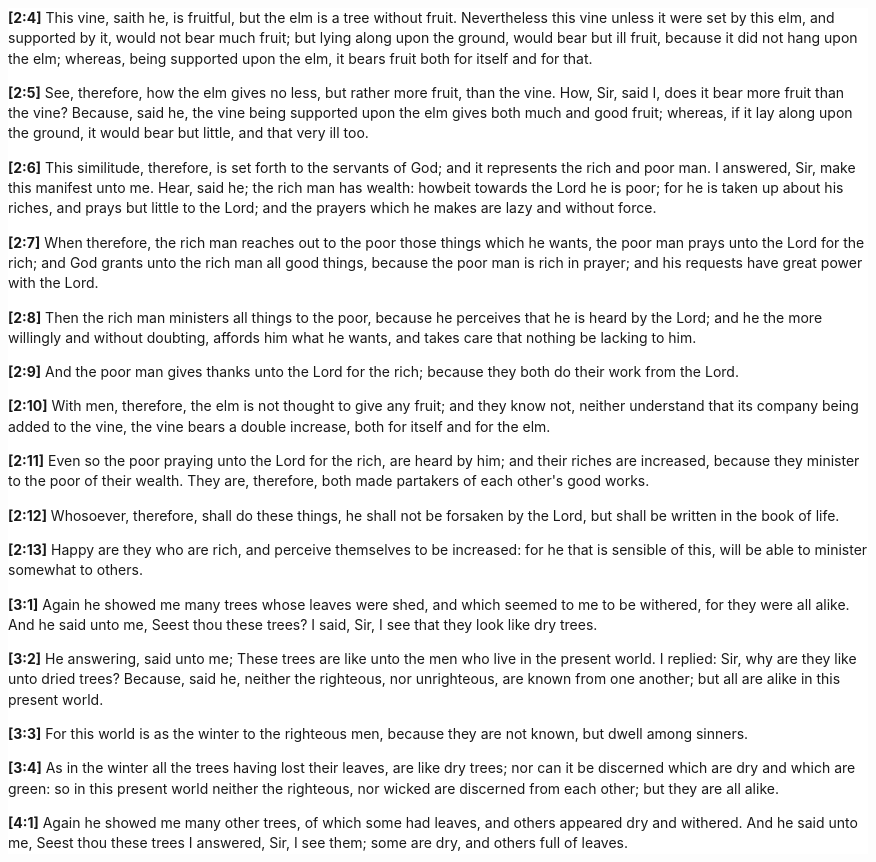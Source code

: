 **[2:4]** This vine, saith he, is fruitful, but the elm is a tree without fruit. Nevertheless this vine unless it were set by this elm, and supported by it, would not bear much fruit; but lying along upon the ground, would bear but ill fruit, because it did not hang upon the elm; whereas, being supported upon the elm, it bears fruit both for itself and for that. 

**[2:5]** See, therefore, how the elm gives no less, but rather more fruit, than the vine. How, Sir, said I, does it bear more fruit than the vine? Because, said he, the vine being supported upon the elm gives both much and good fruit; whereas, if it lay along upon the ground, it would bear but little, and that very ill too. 

**[2:6]** This similitude, therefore, is set forth to the servants of God; and it represents the rich and poor man. I answered, Sir, make this manifest unto me. Hear, said he; the rich man has wealth: howbeit towards the Lord he is poor; for he is taken up about his riches, and prays but little to the Lord; and the prayers which he makes are lazy and without force. 

**[2:7]** When therefore, the rich man reaches out to the poor those things which he wants, the poor man prays unto the Lord for the rich; and God grants unto the rich man all good things, because the poor man is rich in prayer; and his requests have great power with the Lord. 

**[2:8]** Then the rich man ministers all things to the poor, because he perceives that he is heard by the Lord; and he the more willingly and without doubting, affords him what he wants, and takes care that nothing be lacking to him. 

**[2:9]** And the poor man gives thanks unto the Lord for the rich; because they both do their work from the Lord. 

**[2:10]** With men, therefore, the elm is not thought to give any fruit; and they know not, neither understand that its company being added to the vine, the vine bears a double increase, both for itself and for the elm. 

**[2:11]** Even so the poor praying unto the Lord for the rich, are heard by him; and their riches are increased, because they minister to the poor of their wealth. They are, therefore, both made partakers of each other's good works. 

**[2:12]** Whosoever, therefore, shall do these things, he shall not be forsaken by the Lord, but shall be written in the book of life. 

**[2:13]** Happy are they who are rich, and perceive themselves to be increased: for he that is sensible of this, will be able to minister somewhat to others.


**[3:1]** Again he showed me many trees whose leaves were shed, and which seemed to me to be withered, for they were all alike. And he said unto me, Seest thou these trees? I said, Sir, I see that they look like dry trees. 

**[3:2]** He answering, said unto me; These trees are like unto the men who live in the present world. I replied: Sir, why are they like unto dried trees? Because, said he, neither the righteous, nor unrighteous, are known from one another; but all are alike in this present world. 

**[3:3]** For this world is as the winter to the righteous men, because they are not known, but dwell among sinners. 

**[3:4]** As in the winter all the trees having lost their leaves, are like dry trees; nor can it be discerned which are dry and which are green: so in this present world neither the righteous, nor wicked are discerned from each other; but they are all alike.


**[4:1]** Again he showed me many other trees, of which some had leaves, and others appeared dry and withered. And he said unto me, Seest thou these trees I answered, Sir, I see them; some are dry, and others full of leaves. 

